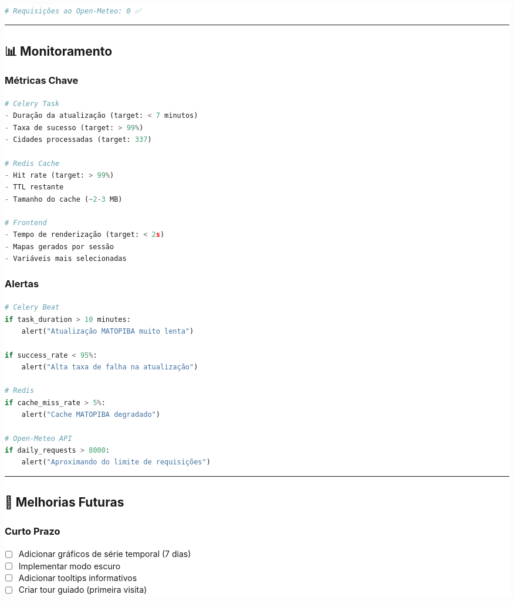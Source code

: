 ```python
# Requisições ao Open-Meteo: 0 ✅
```

---

## 📊 Monitoramento

### **Métricas Chave**
```python
# Celery Task
- Duração da atualização (target: < 7 minutos)
- Taxa de sucesso (target: > 99%)
- Cidades processadas (target: 337)

# Redis Cache
- Hit rate (target: > 99%)
- TTL restante
- Tamanho do cache (~2-3 MB)

# Frontend
- Tempo de renderização (target: < 2s)
- Mapas gerados por sessão
- Variáveis mais selecionadas
```

### **Alertas**
```python
# Celery Beat
if task_duration > 10 minutes:
    alert("Atualização MATOPIBA muito lenta")

if success_rate < 95%:
    alert("Alta taxa de falha na atualização")

# Redis
if cache_miss_rate > 5%:
    alert("Cache MATOPIBA degradado")

# Open-Meteo API
if daily_requests > 8000:
    alert("Aproximando do limite de requisições")
```

---

## 🔄 Melhorias Futuras

### **Curto Prazo**
- [ ] Adicionar gráficos de série temporal (7 dias)
- [ ] Implementar modo escuro
- [ ] Adicionar tooltips informativos
- [ ] Criar tour guiado (primeira visita)

